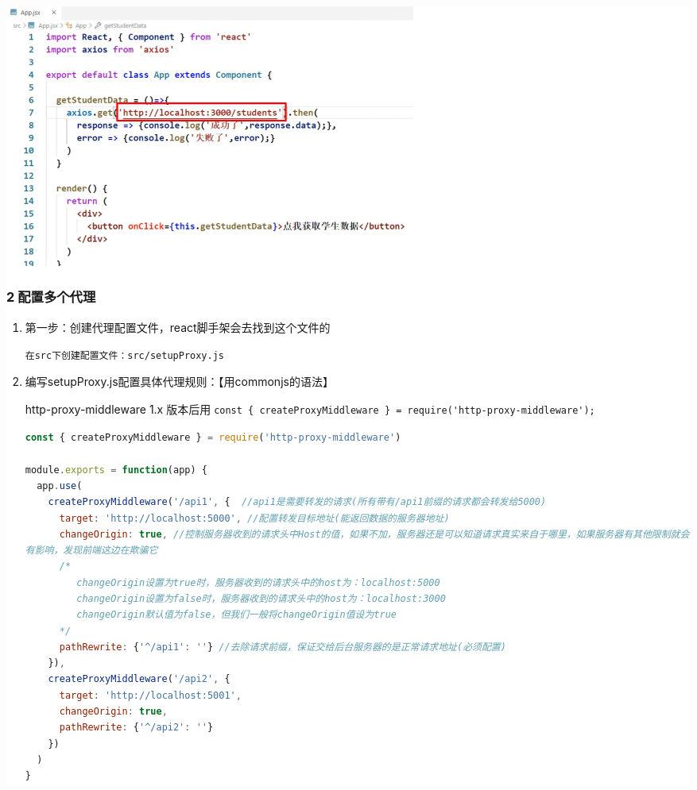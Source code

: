 <img src="restart.assets/image-20240320004442654.png" alt="image-20240320004442654" style="zoom:50%;" />

### 2 配置多个代理

1. 第一步：创建代理配置文件，react脚手架会去找到这个文件的

   ```
   在src下创建配置文件：src/setupProxy.js
   ```

2. 编写setupProxy.js配置具体代理规则：【用commonjs的语法】

   http-proxy-middleware 1.x 版本后用 `const { createProxyMiddleware } = require('http-proxy-middleware');`

   ```js
   const { createProxyMiddleware } = require('http-proxy-middleware')
   
   module.exports = function(app) {
     app.use(
       createProxyMiddleware('/api1', {  //api1是需要转发的请求(所有带有/api1前缀的请求都会转发给5000)
         target: 'http://localhost:5000', //配置转发目标地址(能返回数据的服务器地址)
         changeOrigin: true, //控制服务器收到的请求头中Host的值，如果不加，服务器还是可以知道请求真实来自于哪里，如果服务器有其他限制就会有影响，发现前端这边在欺骗它
         /*
         	changeOrigin设置为true时，服务器收到的请求头中的host为：localhost:5000
         	changeOrigin设置为false时，服务器收到的请求头中的host为：localhost:3000
         	changeOrigin默认值为false，但我们一般将changeOrigin值设为true
         */
         pathRewrite: {'^/api1': ''} //去除请求前缀，保证交给后台服务器的是正常请求地址(必须配置)
       }),
       createProxyMiddleware('/api2', { 
         target: 'http://localhost:5001',
         changeOrigin: true,
         pathRewrite: {'^/api2': ''}
       })
     )
   }
   ```